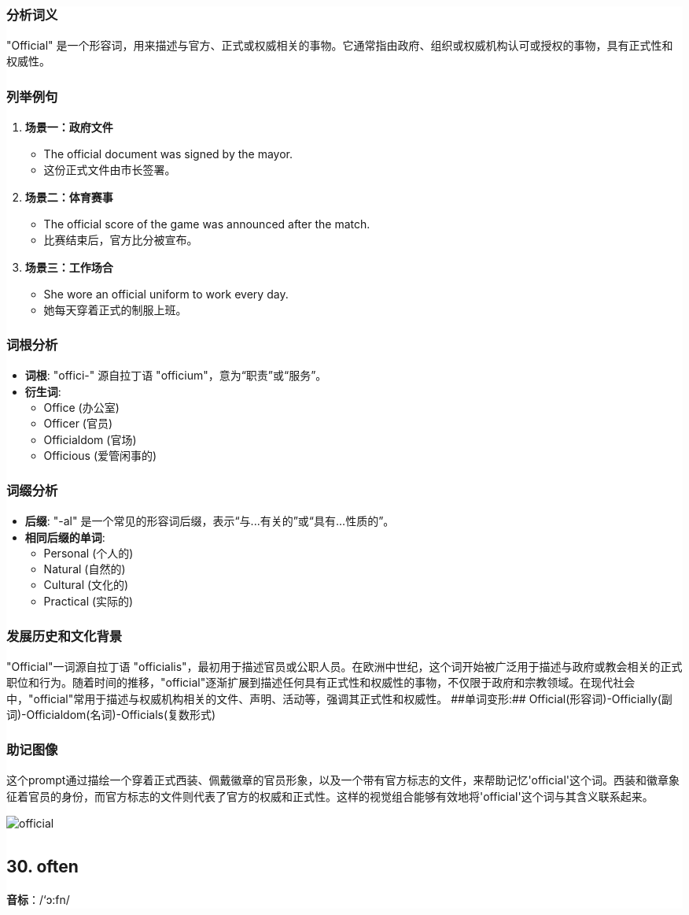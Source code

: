### 分析词义

"Official" 是一个形容词，用来描述与官方、正式或权威相关的事物。它通常指由政府、组织或权威机构认可或授权的事物，具有正式性和权威性。

### 列举例句

1. **场景一：政府文件**
   - The official document was signed by the mayor.
   - 这份正式文件由市长签署。

2. **场景二：体育赛事**
   - The official score of the game was announced after the match.
   - 比赛结束后，官方比分被宣布。

3. **场景三：工作场合**
   - She wore an official uniform to work every day.
   - 她每天穿着正式的制服上班。

### 词根分析

- **词根**: "offici-" 源自拉丁语 "officium"，意为“职责”或“服务”。
- **衍生词**: 
  - Office (办公室)
  - Officer (官员)
  - Officialdom (官场)
  - Officious (爱管闲事的)

### 词缀分析

- **后缀**: "-al" 是一个常见的形容词后缀，表示“与...有关的”或“具有...性质的”。
- **相同后缀的单词**: 
  - Personal (个人的)
  - Natural (自然的)
  - Cultural (文化的)
  - Practical (实际的)

### 发展历史和文化背景

"Official"一词源自拉丁语 "officialis"，最初用于描述官员或公职人员。在欧洲中世纪，这个词开始被广泛用于描述与政府或教会相关的正式职位和行为。随着时间的推移，"official"逐渐扩展到描述任何具有正式性和权威性的事物，不仅限于政府和宗教领域。在现代社会中，"official"常用于描述与权威机构相关的文件、声明、活动等，强调其正式性和权威性。
##单词变形:## Official(形容词)-Officially(副词)-Officialdom(名词)-Officials(复数形式)

### 助记图像

这个prompt通过描绘一个穿着正式西装、佩戴徽章的官员形象，以及一个带有官方标志的文件，来帮助记忆'official'这个词。西装和徽章象征着官员的身份，而官方标志的文件则代表了官方的权威和正式性。这样的视觉组合能够有效地将'official'这个词与其含义联系起来。

![official](/imgs/cet4/o/official.jpg)

## 30. often

**音标**：/‘ɔ:fn/

